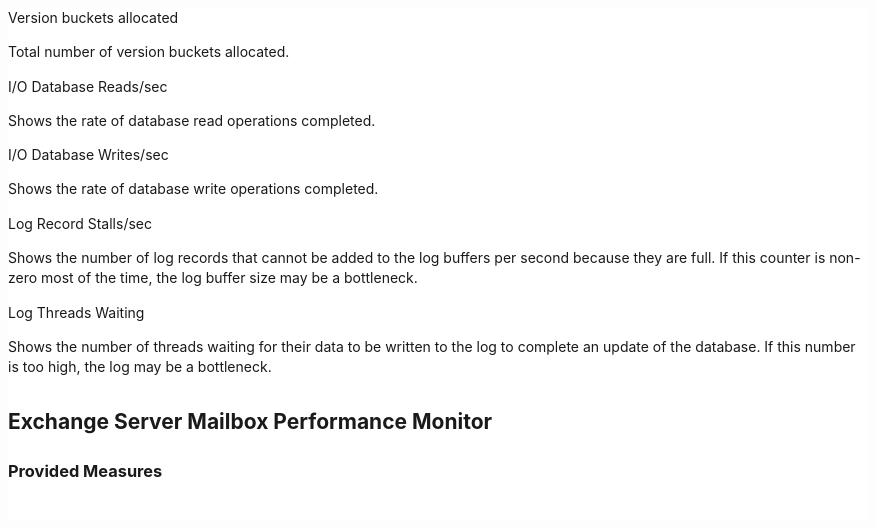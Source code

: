 Version buckets allocated    </p>
            </td>
                <td rowspan="1" colspan="1">
        <p>
Total number of version buckets allocated.    </p>
            </td>
        </tr>
    <tr>
            <td rowspan="1" colspan="1">
        <p>
I/O Database Reads/sec    </p>
            </td>
                <td rowspan="1" colspan="1">
        <p>
Shows the rate of database read operations completed.    </p>
            </td>
        </tr>
    <tr>
            <td rowspan="1" colspan="1">
        <p>
I/O Database Writes/sec    </p>
            </td>
                <td rowspan="1" colspan="1">
        <p>
Shows the rate of database write operations completed.    </p>
            </td>
        </tr>
    <tr>
            <td rowspan="1" colspan="1">
        <p>
Log Record Stalls/sec    </p>
            </td>
                <td rowspan="1" colspan="1">
        <p>
Shows the number of log records that cannot be added to the log buffers per second because they are full. If this counter is non-zero most of the time, the log buffer size may be a bottleneck.    </p>
            </td>
        </tr>
    <tr>
            <td rowspan="1" colspan="1">
        <p>
Log Threads Waiting    </p>
            </td>
                <td rowspan="1" colspan="1">
        <p>
Shows the number of threads waiting for their data to be written to the log to complete an update of the database. If this number is too high, the log may be a bottleneck.    </p>
            </td>
        </tr>
</tbody>        </table>
            </div>
    </div>
    </div>
    <div class="section-2"  id="73400866_ExchangeServerPerformanceCountersPlugin-ExchangeServerMailboxPerformanceMonitor"  >
        <h2>Exchange Server Mailbox Performance Monitor</h2>
    <div class="section-3"  id="73400866_ExchangeServerPerformanceCountersPlugin-ProvidedMeasures.2"  >
        <h3>Provided Measures</h3>
    <div class="tablewrap">
        <table>
<thead class=" ">    <tr>
            <td rowspan="1" colspan="1">
        <p>